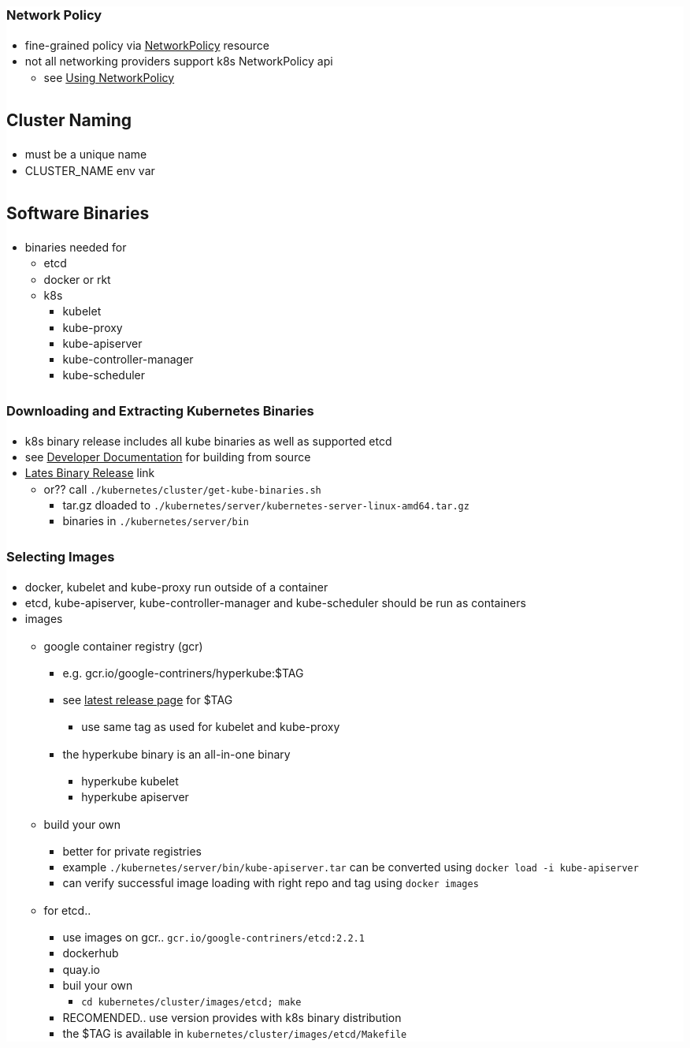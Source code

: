 ### Network Policy
- fine-grained policy via [NetworkPolicy](https://goo.gl/okBTmh) resource
- not all networking providers support k8s NetworkPolicy api
  - see [Using NetworkPolicy](https://goo.gl/vyM3pP)

## Cluster Naming
- must be a unique name
- CLUSTER_NAME env var

## Software Binaries
- binaries needed for
  - etcd
  - docker or rkt
  - k8s
    - kubelet
    - kube-proxy
    - kube-apiserver
    - kube-controller-manager
    - kube-scheduler

### Downloading and Extracting Kubernetes Binaries
- k8s binary release includes all kube binaries as well as supported etcd
- see [Developer Documentation](https://goo.gl/rDME5D) for building from source
- [Lates Binary Release](https://goo.gl/rR2mxZ) link
  - or?? call `./kubernetes/cluster/get-kube-binaries.sh`
    - tar.gz dloaded to `./kubernetes/server/kubernetes-server-linux-amd64.tar.gz`
    - binaries in `./kubernetes/server/bin`

### Selecting Images
- docker, kubelet and kube-proxy run outside of a container
- etcd, kube-apiserver, kube-controller-manager and kube-scheduler should be run
  as containers
- images
  - google container registry (gcr)
    - e.g. gcr.io/google-contriners/hyperkube:$TAG
    - see [latest release page](https://goo.gl/rR2mxZ) for $TAG
      - use same tag as used for kubelet and kube-proxy

    - the hyperkube binary is an all-in-one binary
      - hyperkube kubelet
      - hyperkube apiserver

  - build your own
    - better for private registries
    - example `./kubernetes/server/bin/kube-apiserver.tar` can be converted using
      `docker load -i kube-apiserver`
    - can verify successful image loading with right repo and tag using
      `docker images`

  - for etcd..
    - use images on gcr.. `gcr.io/google-contriners/etcd:2.2.1`
    - dockerhub
    - quay.io
    - buil your own
      - `cd kubernetes/cluster/images/etcd; make`
    - RECOMENDED.. use version provides with k8s binary distribution
    - the $TAG is available in `kubernetes/cluster/images/etcd/Makefile`
